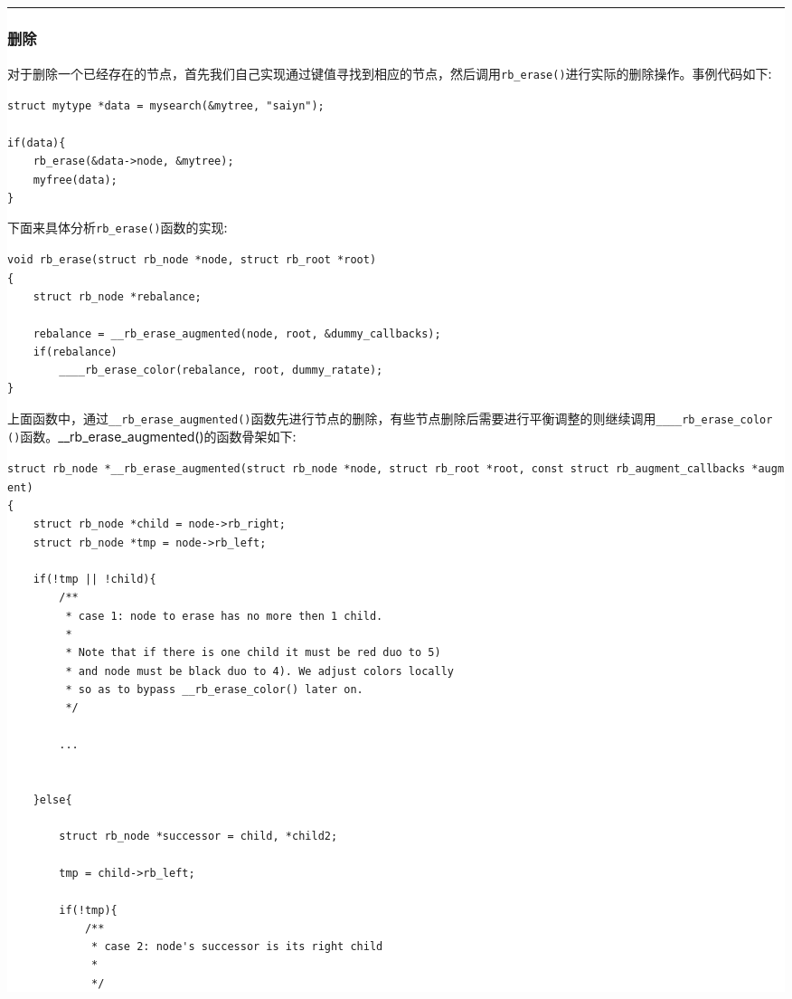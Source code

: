 </code></pre>

---
### 删除

对于删除一个已经存在的节点，首先我们自己实现通过键值寻找到相应的节点，然后调用`rb_erase()`进行实际的删除操作。事例代码如下:

	struct mytype *data = mysearch(&mytree, "saiyn");

	if(data){
		rb_erase(&data->node, &mytree);
		myfree(data);
	}


下面来具体分析`rb_erase()`函数的实现:

	void rb_erase(struct rb_node *node, struct rb_root *root)
	{
		struct rb_node *rebalance;

		rebalance = __rb_erase_augmented(node, root, &dummy_callbacks);
		if(rebalance)
			____rb_erase_color(rebalance, root, dummy_ratate);
	}


上面函数中，通过`__rb_erase_augmented()`函数先进行节点的删除，有些节点删除后需要进行平衡调整的则继续调用`____rb_erase_color()`函数。__rb_erase_augmented()的函数骨架如下:

	struct rb_node *__rb_erase_augmented(struct rb_node *node, struct rb_root *root, const struct rb_augment_callbacks *augment)
	{
		struct rb_node *child = node->rb_right;
		struct rb_node *tmp = node->rb_left;

		if(!tmp || !child){
			/**
			 * case 1: node to erase has no more then 1 child.
			 *
			 * Note that if there is one child it must be red duo to 5)
			 * and node must be black duo to 4). We adjust colors locally
			 * so as to bypass __rb_erase_color() later on.
			 */
							
			...


		}else{
			
			struct rb_node *successor = child, *child2;

			tmp = child->rb_left;

			if(!tmp){
				/**
				 * case 2: node's successor is its right child
				 *
				 */
			